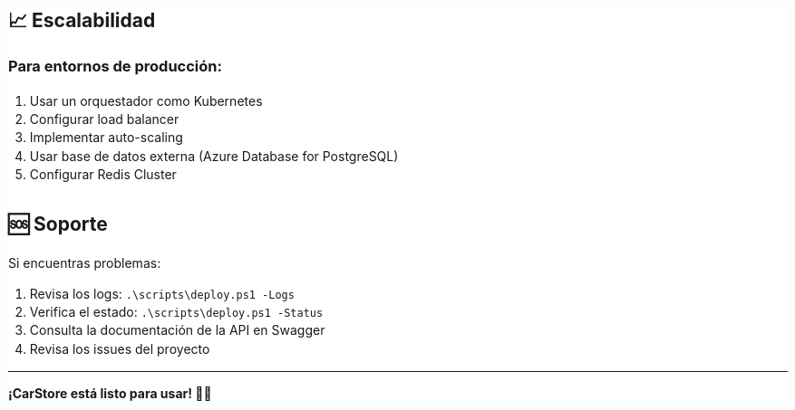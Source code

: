 ## 📈 Escalabilidad

### Para entornos de producción:
1. Usar un orquestador como Kubernetes
2. Configurar load balancer
3. Implementar auto-scaling
4. Usar base de datos externa (Azure Database for PostgreSQL)
5. Configurar Redis Cluster

## 🆘 Soporte

Si encuentras problemas:
1. Revisa los logs: `.\scripts\deploy.ps1 -Logs`
2. Verifica el estado: `.\scripts\deploy.ps1 -Status`
3. Consulta la documentación de la API en Swagger
4. Revisa los issues del proyecto

---

**¡CarStore está listo para usar! 🚗✨**
